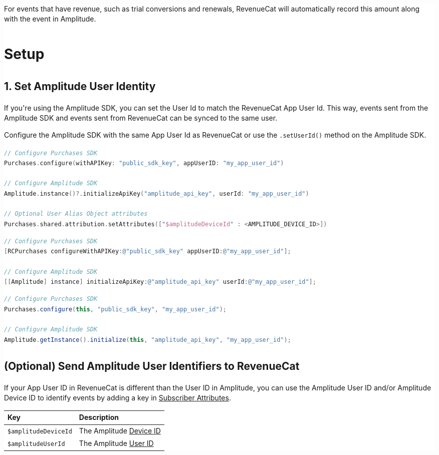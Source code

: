 For events that have revenue, such as trial conversions and renewals, RevenueCat will automatically record this amount along with the event in Amplitude.

# Setup

## 1. Set Amplitude User Identity

If you're using the Amplitude SDK, you can set the User Id to match the RevenueCat App User Id. This way, events sent from the Amplitude SDK and events sent from RevenueCat can be synced to the same user.

Configure the Amplitude SDK with the same App User Id as RevenueCat or use the `.setUserId()` method on the Amplitude SDK.

```swift 
// Configure Purchases SDK
Purchases.configure(withAPIKey: "public_sdk_key", appUserID: "my_app_user_id")

// Configure Amplitude SDK
Amplitude.instance()?.initializeApiKey("amplitude_api_key", userId: "my_app_user_id")

// Optional User Alias Object attributes
Purchases.shared.attribution.setAttributes(["$amplitudeDeviceId" : <AMPLITUDE_DEVICE_ID>])
```
```objectivec 
// Configure Purchases SDK
[RCPurchases configureWithAPIKey:@"public_sdk_key" appUserID:@"my_app_user_id"];

// Configure Amplitude SDK
[[Amplitude] instance] initializeApiKey:@"amplitude_api_key" userId:@"my_app_user_id"];
```
```java 
// Configure Purchases SDK
Purchases.configure(this, "public_sdk_key", "my_app_user_id");

// Configure Amplitude SDK
Amplitude.getInstance().initialize(this, "amplitude_api_key", "my_app_user_id");
```



## (Optional) Send Amplitude User Identifiers to RevenueCat

If your App User ID in RevenueCat is different than the User ID in Amplitude, you can use the Amplitude User ID and/or Amplitude Device ID to identify events by adding a key in [Subscriber Attributes](doc:subscriber-attributes).

| Key                  | Description                                                                                                      |
| :------------------- | :--------------------------------------------------------------------------------------------------------------- |
| `$amplitudeDeviceId` | The Amplitude [Device ID](https://developers.amplitude.com/docs/http-api-deprecated#keys-for-the-event-argument) |
| `$amplitudeUserId`   | The Amplitude [User ID](https://developers.amplitude.com/docs/http-api-deprecated#keys-for-the-event-argument)   |
